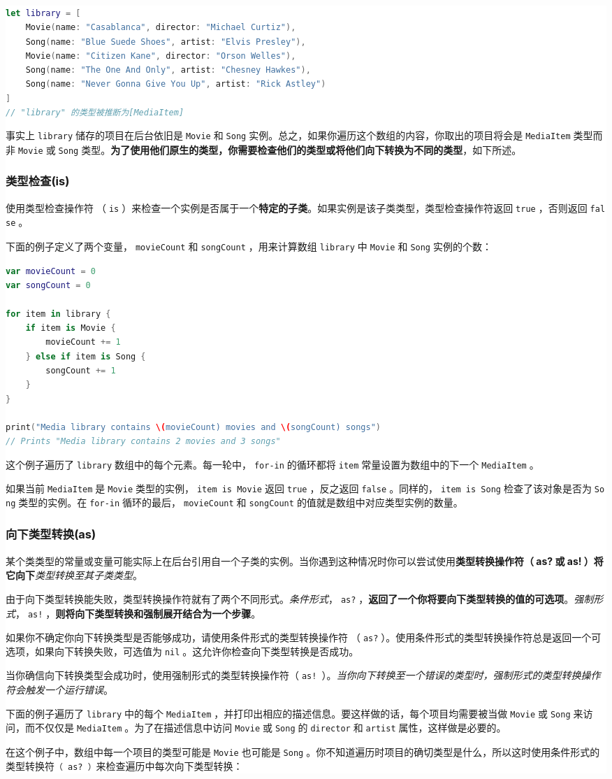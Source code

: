 ```swift
let library = [
    Movie(name: "Casablanca", director: "Michael Curtiz"),
    Song(name: "Blue Suede Shoes", artist: "Elvis Presley"),
    Movie(name: "Citizen Kane", director: "Orson Welles"),
    Song(name: "The One And Only", artist: "Chesney Hawkes"),
    Song(name: "Never Gonna Give You Up", artist: "Rick Astley")
]
// "library" 的类型被推断为[MediaItem]
```

事实上 `library` 储存的项目在后台依旧是 `Movie` 和 `Song` 实例。总之，如果你遍历这个数组的内容，你取出的项目将会是 `MediaItem` 类型而非 `Movie` 或 `Song` 类型。**为了使用他们原生的类型，你需要检查他们的类型或将他们向下转换为不同的类型**，如下所述。

### 类型检查(is)
使用类型检查操作符 （ `is` ）来检查一个实例是否属于一个**特定的子类**。如果实例是该子类类型，类型检查操作符返回 `true` ，否则返回 `false` 。

下面的例子定义了两个变量， `movieCount` 和 `songCount` ，用来计算数组 `library` 中 `Movie` 和 `Song` 实例的个数：

```swift
var movieCount = 0
var songCount = 0
 
for item in library {
    if item is Movie {
        movieCount += 1
    } else if item is Song {
        songCount += 1
    }
}
 
print("Media library contains \(movieCount) movies and \(songCount) songs")
// Prints "Media library contains 2 movies and 3 songs"
```
这个例子遍历了 `library` 数组中的每个元素。每一轮中， `for-in` 的循环都将 `item` 常量设置为数组中的下一个 `MediaItem` 。

如果当前 `MediaItem` 是 `Movie` 类型的实例， `item is Movie` 返回 `true` ，反之返回 `false` 。同样的， `item is Song` 检查了该对象是否为 `Song` 类型的实例。在 `for-in` 循环的最后， `movieCount` 和 `songCount` 的值就是数组中对应类型实例的数量。

### 向下类型转换(as)
某个类类型的常量或变量可能实际上在后台引用自一个子类的实例。当你遇到这种情况时你可以尝试使用**类型转换操作符（ as? 或 as! ）**将它**向下***类型转换至其子类类型*。

由于向下类型转换能失败，类型转换操作符就有了两个不同形式。*条件形式*， `as?` ，**返回了一个你将要向下类型转换的值的可选项**。*强制形式*， `as!` ，**则将向下类型转换和强制展开结合为一个步骤**。

如果你不确定你向下转换类型是否能够成功，请使用条件形式的类型转换操作符 （ `as?` ）。使用条件形式的类型转换操作符总是返回一个可选项，如果向下转换失败，可选值为 `nil` 。这允许你检查向下类型转换是否成功。

当你确信向下转换类型会成功时，使用强制形式的类型转换操作符（ `as! `）。*当你向下转换至一个错误的类型时，强制形式的类型转换操作符会触发一个运行错误*。

下面的例子遍历了 `library` 中的每个 `MediaItem` ，并打印出相应的描述信息。要这样做的话，每个项目均需要被当做 `Movie` 或 `Song` 来访问，而不仅仅是 `MediaItem` 。为了在描述信息中访问 `Movie` 或 `Song` 的 `director` 和 `artist` 属性，这样做是必要的。

在这个例子中，数组中每一个项目的类型可能是 `Movie` 也可能是 `Song` 。你不知道遍历时项目的确切类型是什么，所以这时使用条件形式的类型转换符`（ as? ）`来检查遍历中每次向下类型转换：
